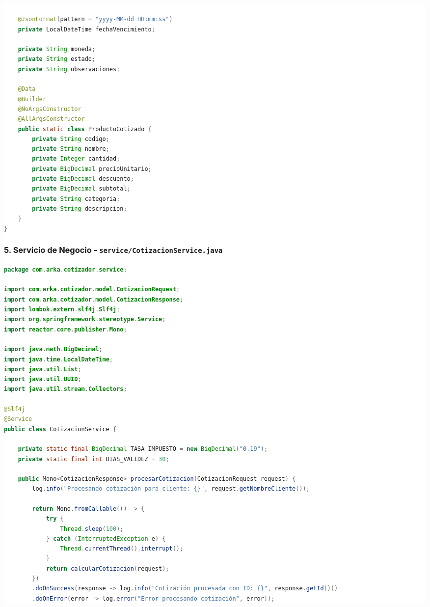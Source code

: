 ```java
    
    @JsonFormat(pattern = "yyyy-MM-dd HH:mm:ss")
    private LocalDateTime fechaVencimiento;
    
    private String moneda;
    private String estado;
    private String observaciones;
    
    @Data
    @Builder
    @NoArgsConstructor
    @AllArgsConstructor
    public static class ProductoCotizado {
        private String codigo;
        private String nombre;
        private Integer cantidad;
        private BigDecimal precioUnitario;
        private BigDecimal descuento;
        private BigDecimal subtotal;
        private String categoria;
        private String descripcion;
    }
}
```

### 5. Servicio de Negocio - `service/CotizacionService.java`

```java
package com.arka.cotizador.service;

import com.arka.cotizador.model.CotizacionRequest;
import com.arka.cotizador.model.CotizacionResponse;
import lombok.extern.slf4j.Slf4j;
import org.springframework.stereotype.Service;
import reactor.core.publisher.Mono;

import java.math.BigDecimal;
import java.time.LocalDateTime;
import java.util.List;
import java.util.UUID;
import java.util.stream.Collectors;

@Slf4j
@Service
public class CotizacionService {
    
    private static final BigDecimal TASA_IMPUESTO = new BigDecimal("0.19");
    private static final int DIAS_VALIDEZ = 30;
    
    public Mono<CotizacionResponse> procesarCotizacion(CotizacionRequest request) {
        log.info("Procesando cotización para cliente: {}", request.getNombreCliente());
        
        return Mono.fromCallable(() -> {
            try {
                Thread.sleep(100);
            } catch (InterruptedException e) {
                Thread.currentThread().interrupt();
            }
            return calcularCotizacion(request);
        })
        .doOnSuccess(response -> log.info("Cotización procesada con ID: {}", response.getId()))
        .doOnError(error -> log.error("Error procesando cotización", error));
```
